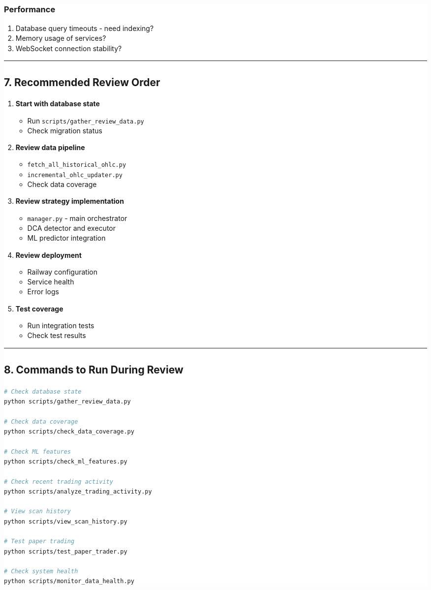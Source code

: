 ### Performance
1. Database query timeouts - need indexing?
2. Memory usage of services?
3. WebSocket connection stability?

---

## 7. Recommended Review Order

1. **Start with database state**
   - Run `scripts/gather_review_data.py`
   - Check migration status

2. **Review data pipeline**
   - `fetch_all_historical_ohlc.py`
   - `incremental_ohlc_updater.py`
   - Check data coverage

3. **Review strategy implementation**
   - `manager.py` - main orchestrator
   - DCA detector and executor
   - ML predictor integration

4. **Review deployment**
   - Railway configuration
   - Service health
   - Error logs

5. **Test coverage**
   - Run integration tests
   - Check test results

---

## 8. Commands to Run During Review

```bash
# Check database state
python scripts/gather_review_data.py

# Check data coverage
python scripts/check_data_coverage.py

# Check ML features
python scripts/check_ml_features.py

# Check recent trading activity
python scripts/analyze_trading_activity.py

# View scan history
python scripts/view_scan_history.py

# Test paper trading
python scripts/test_paper_trader.py

# Check system health
python scripts/monitor_data_health.py
```
